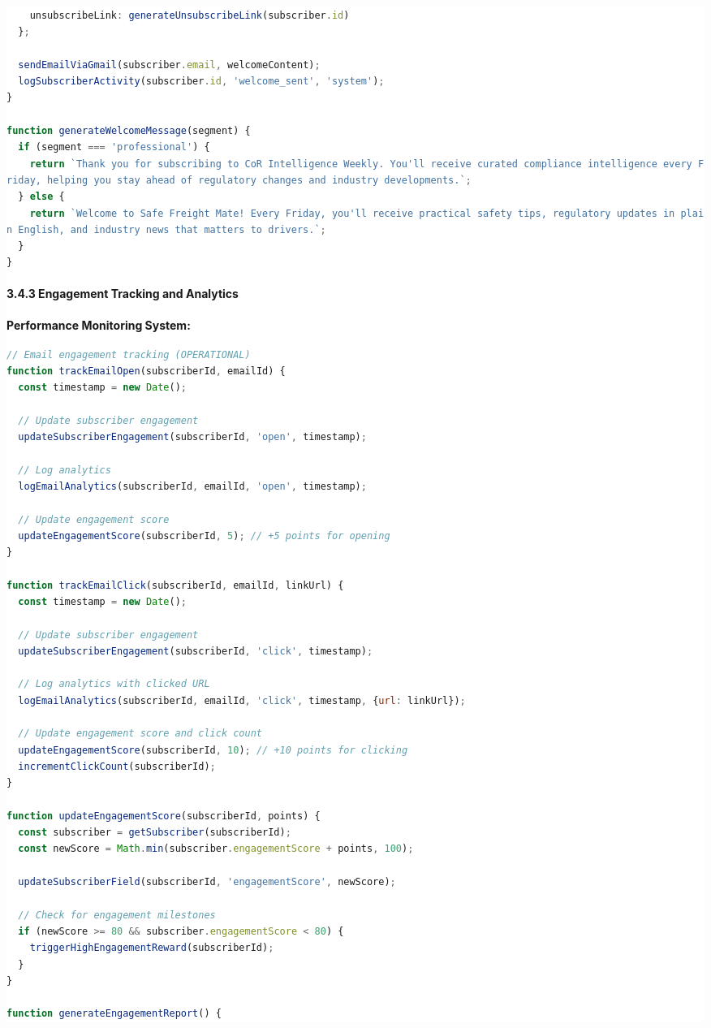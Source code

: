 ```javascript
    unsubscribeLink: generateUnsubscribeLink(subscriber.id)
  };
  
  sendEmailViaGmail(subscriber.email, welcomeContent);
  logSubscriberActivity(subscriber.id, 'welcome_sent', 'system');
}

function generateWelcomeMessage(segment) {
  if (segment === 'professional') {
    return `Thank you for subscribing to CoR Intelligence Weekly. You'll receive curated compliance intelligence every Friday, helping you stay ahead of regulatory changes and industry developments.`;
  } else {
    return `Welcome to Safe Freight Mate! Every Friday, you'll receive practical safety tips, regulatory updates in plain English, and industry news that matters to drivers.`;
  }
}
```

#### 3.4.3 Engagement Tracking and Analytics

**Performance Monitoring System:**
```javascript
// Email engagement tracking (OPERATIONAL)
function trackEmailOpen(subscriberId, emailId) {
  const timestamp = new Date();
  
  // Update subscriber engagement
  updateSubscriberEngagement(subscriberId, 'open', timestamp);
  
  // Log analytics
  logEmailAnalytics(subscriberId, emailId, 'open', timestamp);
  
  // Update engagement score
  updateEngagementScore(subscriberId, 5); // +5 points for opening
}

function trackEmailClick(subscriberId, emailId, linkUrl) {
  const timestamp = new Date();
  
  // Update subscriber engagement
  updateSubscriberEngagement(subscriberId, 'click', timestamp);
  
  // Log analytics with clicked URL
  logEmailAnalytics(subscriberId, emailId, 'click', timestamp, {url: linkUrl});
  
  // Update engagement score and click count
  updateEngagementScore(subscriberId, 10); // +10 points for clicking
  incrementClickCount(subscriberId);
}

function updateEngagementScore(subscriberId, points) {
  const subscriber = getSubscriber(subscriberId);
  const newScore = Math.min(subscriber.engagementScore + points, 100);
  
  updateSubscriberField(subscriberId, 'engagementScore', newScore);
  
  // Check for engagement milestones
  if (newScore >= 80 && subscriber.engagementScore < 80) {
    triggerHighEngagementReward(subscriberId);
  }
}

function generateEngagementReport() {
```